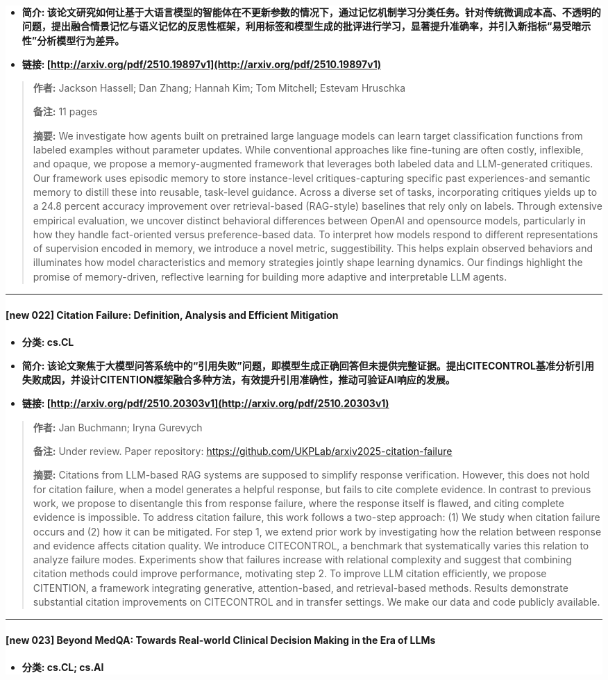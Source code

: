 - **简介: 该论文研究如何让基于大语言模型的智能体在不更新参数的情况下，通过记忆机制学习分类任务。针对传统微调成本高、不透明的问题，提出融合情景记忆与语义记忆的反思性框架，利用标签和模型生成的批评进行学习，显著提升准确率，并引入新指标“易受暗示性”分析模型行为差异。**

- **链接: [http://arxiv.org/pdf/2510.19897v1](http://arxiv.org/pdf/2510.19897v1)**

> **作者:** Jackson Hassell; Dan Zhang; Hannah Kim; Tom Mitchell; Estevam Hruschka
>
> **备注:** 11 pages
>
> **摘要:** We investigate how agents built on pretrained large language models can learn target classification functions from labeled examples without parameter updates. While conventional approaches like fine-tuning are often costly, inflexible, and opaque, we propose a memory-augmented framework that leverages both labeled data and LLM-generated critiques. Our framework uses episodic memory to store instance-level critiques-capturing specific past experiences-and semantic memory to distill these into reusable, task-level guidance. Across a diverse set of tasks, incorporating critiques yields up to a 24.8 percent accuracy improvement over retrieval-based (RAG-style) baselines that rely only on labels. Through extensive empirical evaluation, we uncover distinct behavioral differences between OpenAI and opensource models, particularly in how they handle fact-oriented versus preference-based data. To interpret how models respond to different representations of supervision encoded in memory, we introduce a novel metric, suggestibility. This helps explain observed behaviors and illuminates how model characteristics and memory strategies jointly shape learning dynamics. Our findings highlight the promise of memory-driven, reflective learning for building more adaptive and interpretable LLM agents.
>
---
#### [new 022] Citation Failure: Definition, Analysis and Efficient Mitigation
- **分类: cs.CL**

- **简介: 该论文聚焦于大模型问答系统中的“引用失败”问题，即模型生成正确回答但未提供完整证据。提出CITECONTROL基准分析引用失败成因，并设计CITENTION框架融合多种方法，有效提升引用准确性，推动可验证AI响应的发展。**

- **链接: [http://arxiv.org/pdf/2510.20303v1](http://arxiv.org/pdf/2510.20303v1)**

> **作者:** Jan Buchmann; Iryna Gurevych
>
> **备注:** Under review. Paper repository: https://github.com/UKPLab/arxiv2025-citation-failure
>
> **摘要:** Citations from LLM-based RAG systems are supposed to simplify response verification. However, this does not hold for citation failure, when a model generates a helpful response, but fails to cite complete evidence. In contrast to previous work, we propose to disentangle this from response failure, where the response itself is flawed, and citing complete evidence is impossible. To address citation failure, this work follows a two-step approach: (1) We study when citation failure occurs and (2) how it can be mitigated. For step 1, we extend prior work by investigating how the relation between response and evidence affects citation quality. We introduce CITECONTROL, a benchmark that systematically varies this relation to analyze failure modes. Experiments show that failures increase with relational complexity and suggest that combining citation methods could improve performance, motivating step 2. To improve LLM citation efficiently, we propose CITENTION, a framework integrating generative, attention-based, and retrieval-based methods. Results demonstrate substantial citation improvements on CITECONTROL and in transfer settings. We make our data and code publicly available.
>
---
#### [new 023] Beyond MedQA: Towards Real-world Clinical Decision Making in the Era of LLMs
- **分类: cs.CL; cs.AI**
